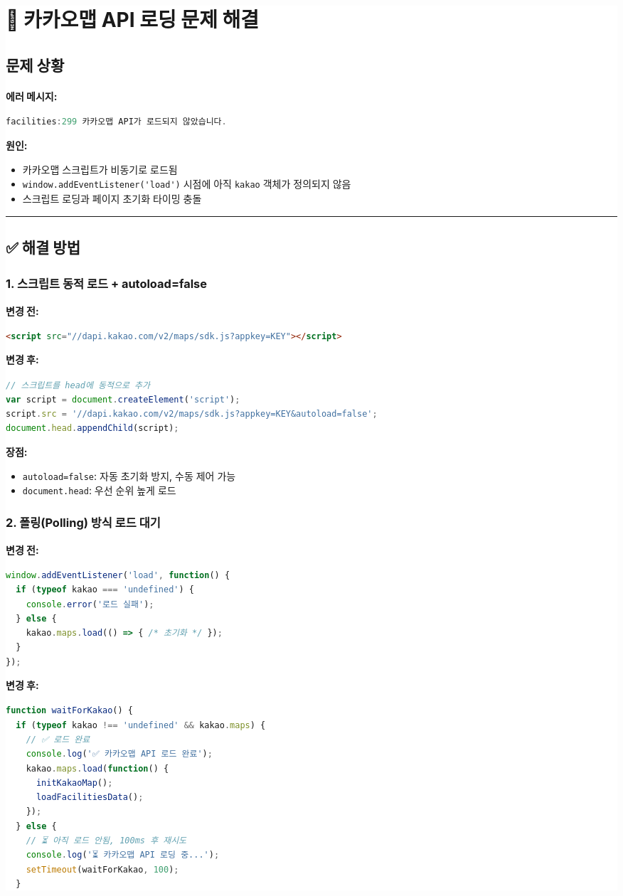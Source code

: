 # 🔧 카카오맵 API 로딩 문제 해결

## 문제 상황

**에러 메시지:**
```javascript
facilities:299 카카오맵 API가 로드되지 않았습니다.
```

**원인:**
- 카카오맵 스크립트가 비동기로 로드됨
- `window.addEventListener('load')` 시점에 아직 `kakao` 객체가 정의되지 않음
- 스크립트 로딩과 페이지 초기화 타이밍 충돌

---

## ✅ 해결 방법

### 1. 스크립트 동적 로드 + autoload=false

**변경 전:**
```html
<script src="//dapi.kakao.com/v2/maps/sdk.js?appkey=KEY"></script>
```

**변경 후:**
```javascript
// 스크립트를 head에 동적으로 추가
var script = document.createElement('script');
script.src = '//dapi.kakao.com/v2/maps/sdk.js?appkey=KEY&autoload=false';
document.head.appendChild(script);
```

**장점:**
- `autoload=false`: 자동 초기화 방지, 수동 제어 가능
- `document.head`: 우선 순위 높게 로드

### 2. 폴링(Polling) 방식 로드 대기

**변경 전:**
```javascript
window.addEventListener('load', function() {
  if (typeof kakao === 'undefined') {
    console.error('로드 실패');
  } else {
    kakao.maps.load(() => { /* 초기화 */ });
  }
});
```

**변경 후:**
```javascript
function waitForKakao() {
  if (typeof kakao !== 'undefined' && kakao.maps) {
    // ✅ 로드 완료
    console.log('✅ 카카오맵 API 로드 완료');
    kakao.maps.load(function() {
      initKakaoMap();
      loadFacilitiesData();
    });
  } else {
    // ⏳ 아직 로드 안됨, 100ms 후 재시도
    console.log('⏳ 카카오맵 API 로딩 중...');
    setTimeout(waitForKakao, 100);
  }
```